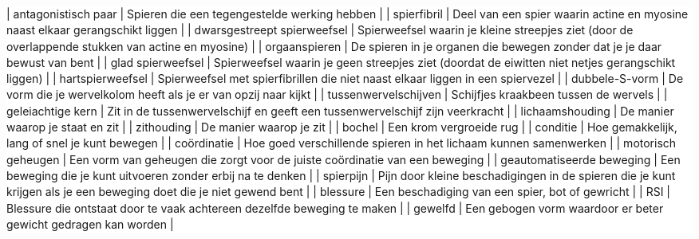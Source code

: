 | antagonistisch paar | Spieren die een tegengestelde werking hebben |
| spierfibril | Deel van een spier waarin actine en myosine naast elkaar gerangschikt liggen |
| dwarsgestreept spierweefsel | Spierweefsel waarin je kleine streepjes ziet (door de overlappende stukken van actine en myosine) |
| orgaanspieren | De spieren in je organen die bewegen zonder dat je je daar bewust van bent |
| glad spierweefsel | Spierweefsel waarin je geen streepjes ziet (doordat de eiwitten niet netjes gerangschikt liggen) |
| hartspierweefsel | Spierweefsel met spierfibrillen die niet naast elkaar liggen in een spiervezel |
| dubbele-S-vorm | De vorm die je wervelkolom heeft als je er van opzij naar kijkt |
| tussenwervelschijven | Schijfjes kraakbeen tussen de wervels |
| geleiachtige kern | Zit in de tussenwervelschijf en geeft een tussenwervelschijf zijn veerkracht |
| lichaamshouding | De manier waarop je staat en zit |
| zithouding | De manier waarop je zit |
| bochel | Een krom vergroeide rug |
| conditie | Hoe gemakkelijk, lang of snel je kunt bewegen |
| coördinatie | Hoe goed verschillende spieren in het lichaam kunnen samenwerken |
| motorisch geheugen | Een vorm van geheugen die zorgt voor de juiste coördinatie van een beweging |
| geautomatiseerde beweging | Een beweging die je kunt uitvoeren zonder erbij na te denken |
| spierpijn | Pijn door kleine beschadigingen in de spieren die je kunt krijgen als je een beweging doet die je niet gewend bent |
| blessure | Een beschadiging van een spier, bot of gewricht |
| RSI | Blessure die ontstaat door te vaak achtereen dezelfde beweging te maken |
| gewelfd | Een gebogen vorm waardoor er beter gewicht gedragen kan worden |
